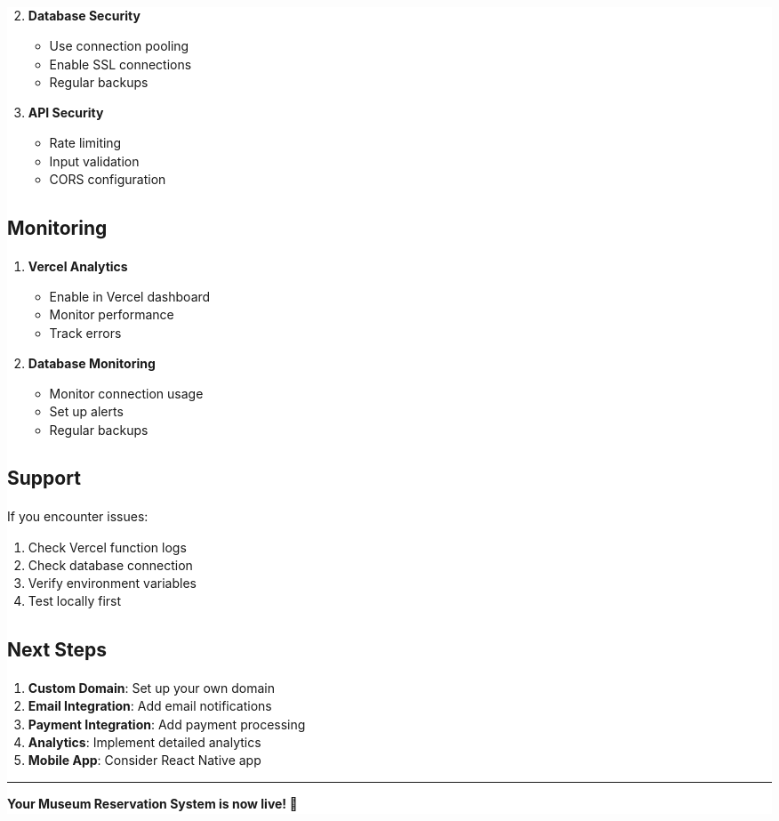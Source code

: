 2. **Database Security**
   - Use connection pooling
   - Enable SSL connections
   - Regular backups

3. **API Security**
   - Rate limiting
   - Input validation
   - CORS configuration

## Monitoring

1. **Vercel Analytics**
   - Enable in Vercel dashboard
   - Monitor performance
   - Track errors

2. **Database Monitoring**
   - Monitor connection usage
   - Set up alerts
   - Regular backups

## Support

If you encounter issues:
1. Check Vercel function logs
2. Check database connection
3. Verify environment variables
4. Test locally first

## Next Steps

1. **Custom Domain**: Set up your own domain
2. **Email Integration**: Add email notifications
3. **Payment Integration**: Add payment processing
4. **Analytics**: Implement detailed analytics
5. **Mobile App**: Consider React Native app

---

**Your Museum Reservation System is now live! 🎉**
